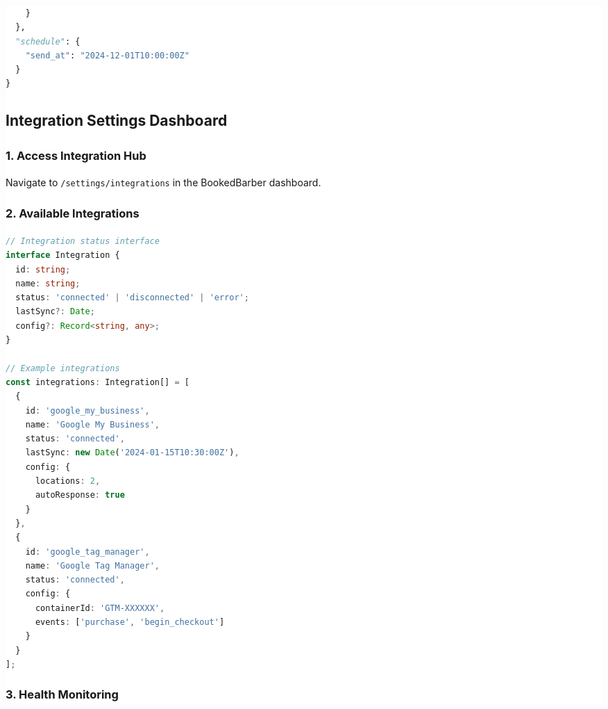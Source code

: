 ```python
    }
  },
  "schedule": {
    "send_at": "2024-12-01T10:00:00Z"
  }
}
```

## Integration Settings Dashboard

### 1. Access Integration Hub

Navigate to `/settings/integrations` in the BookedBarber dashboard.

### 2. Available Integrations

```typescript
// Integration status interface
interface Integration {
  id: string;
  name: string;
  status: 'connected' | 'disconnected' | 'error';
  lastSync?: Date;
  config?: Record<string, any>;
}

// Example integrations
const integrations: Integration[] = [
  {
    id: 'google_my_business',
    name: 'Google My Business',
    status: 'connected',
    lastSync: new Date('2024-01-15T10:30:00Z'),
    config: {
      locations: 2,
      autoResponse: true
    }
  },
  {
    id: 'google_tag_manager',
    name: 'Google Tag Manager',
    status: 'connected',
    config: {
      containerId: 'GTM-XXXXXX',
      events: ['purchase', 'begin_checkout']
    }
  }
];
```

### 3. Health Monitoring
